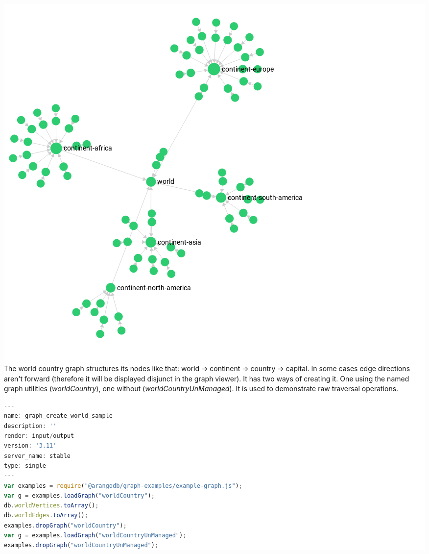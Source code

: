 ![World Graph](../../../images/world_graph.png)

The world country graph structures its nodes like that: world → continent → country → capital. In some cases edge directions aren't forward (therefore it will be displayed disjunct in the graph viewer). It has two ways of creating it. One using the named graph utilities (*worldCountry*), one without (*worldCountryUnManaged*). 
It is used to demonstrate raw traversal operations.

```js
---
name: graph_create_world_sample
description: ''
render: input/output
version: '3.11'
server_name: stable
type: single
---
var examples = require("@arangodb/graph-examples/example-graph.js");
var g = examples.loadGraph("worldCountry");
db.worldVertices.toArray();
db.worldEdges.toArray();
examples.dropGraph("worldCountry");
var g = examples.loadGraph("worldCountryUnManaged");
examples.dropGraph("worldCountryUnManaged");
```
